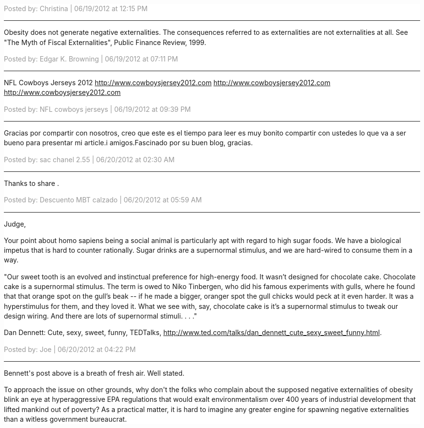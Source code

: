 <span style="color:#999">Posted by: Christina  | 06/19/2012 at 12:15 PM</span>

---

Obesity does not generate negative externalities.  The consequences referred to as externalities are not externalities at all.  See "The Myth of Fiscal Externalities", Public Finance Review, 1999.

<span style="color:#999">Posted by: Edgar K. Browning | 06/19/2012 at 07:11 PM</span>

---


NFL Cowboys Jerseys 2012
http://www.cowboysjersey2012.com
http://www.cowboysjersey2012.com
http://www.cowboysjersey2012.com


<span style="color:#999">Posted by: NFL cowboys jerseys | 06/19/2012 at 09:39 PM</span>

---

Gracias por compartir con nosotros, creo que este es el tiempo para leer es muy bonito compartir con ustedes lo que va a ser bueno para presentar mi article.i amigos.Fascinado por su buen blog, gracias.

<span style="color:#999">Posted by: sac chanel 2.55 | 06/20/2012 at 02:30 AM</span>

---

Thanks to share .

<span style="color:#999">Posted by: Descuento MBT calzado | 06/20/2012 at 05:59 AM</span>

---

Judge,

Your point about homo sapiens being a social animal is particularly apt with regard to high sugar foods. We have a biological impetus that is hard to counter rationally. Sugar drinks are a supernormal stimulus, and we are hard-wired to consume them in a way.

"Our sweet tooth is an evolved and instinctual preference for high-energy food. It wasn’t designed for chocolate cake. Chocolate cake is a supernormal stimulus. The term is owed to Niko Tinbergen, who did his famous experiments with gulls, where he found that that orange spot on the gull’s beak -- if he made a bigger, oranger spot the gull chicks would peck at it even harder. It was a hyperstimulus for them, and they loved it. What we see with, say, chocolate cake is it’s a supernormal stimulus to tweak our design wiring. And there are lots of supernormal stimuli. . . ."

Dan Dennett: Cute, sexy, sweet, funny, TEDTalks, http://www.ted.com/talks/dan_dennett_cute_sexy_sweet_funny.html.

<span style="color:#999">Posted by: Joe | 06/20/2012 at 04:22 PM</span>

---

Bennett's post above is a breath of fresh air.  Well stated.

To approach the issue on other grounds, why don't the folks who  complain about the supposed negative externalities of obesity blink an eye at hyperaggressive EPA regulations that would exalt environmentalism over 400 years of industrial development that lifted mankind out of poverty?  As a practical matter, it is hard to imagine any greater engine for spawning negative externalities than a witless government bureaucrat.
